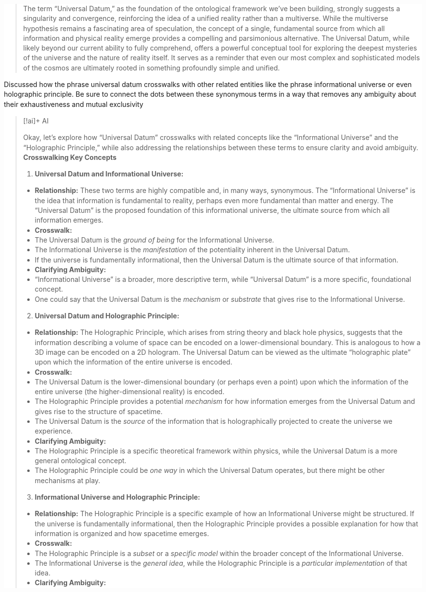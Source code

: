 > The term “Universal Datum,” as the foundation of the ontological framework we’ve been building, strongly suggests a singularity and convergence, reinforcing the idea of a unified reality rather than a multiverse. While the multiverse hypothesis remains a fascinating area of speculation, the concept of a single, fundamental source from which all information and physical reality emerge provides a compelling and parsimonious alternative. The Universal Datum, while likely beyond our current ability to fully comprehend, offers a powerful conceptual tool for exploring the deepest mysteries of the universe and the nature of reality itself. It serves as a reminder that even our most complex and sophisticated models of the cosmos are ultimately rooted in something profoundly simple and unified.

Discussed how the phrase universal datum crosswalks with other related entities like the phrase informational universe or even holographic principle. Be sure to connect the dots between these synonymous terms in a way that removes any ambiguity about their exhaustiveness and mutual exclusivity

> [!ai]+ AI
>
> Okay, let’s explore how “Universal Datum” crosswalks with related concepts like the “Informational Universe” and the “Holographic Principle,” while also addressing the relationships between these terms to ensure clarity and avoid ambiguity.
> **Crosswalking Key Concepts**
> 1. **Universal Datum and Informational Universe:**
> -   **Relationship:** These two terms are highly compatible and, in many ways, synonymous. The “Informational Universe” is the idea that information is fundamental to reality, perhaps even more fundamental than matter and energy. The “Universal Datum” is the proposed foundation of this informational universe, the ultimate source from which all information emerges.
> -   **Crosswalk:**
> -   The Universal Datum is the *ground of being* for the Informational Universe.
> -   The Informational Universe is the *manifestation* of the potentiality inherent in the Universal Datum.
> -   If the universe is fundamentally informational, then the Universal Datum is the ultimate source of that information.
> -   **Clarifying Ambiguity:**
> -   “Informational Universe” is a broader, more descriptive term, while “Universal Datum” is a more specific, foundational concept.
> -   One could say that the Universal Datum is the *mechanism* or *substrate* that gives rise to the Informational Universe.
> 2. **Universal Datum and Holographic Principle:**
> -   **Relationship:** The Holographic Principle, which arises from string theory and black hole physics, suggests that the information describing a volume of space can be encoded on a lower-dimensional boundary. This is analogous to how a 3D image can be encoded on a 2D hologram. The Universal Datum can be viewed as the ultimate “holographic plate” upon which the information of the entire universe is encoded.
> -   **Crosswalk:**
> -   The Universal Datum is the lower-dimensional boundary (or perhaps even a point) upon which the information of the entire universe (the higher-dimensional reality) is encoded.
> -   The Holographic Principle provides a potential *mechanism* for how information emerges from the Universal Datum and gives rise to the structure of spacetime.
> -   The Universal Datum is the *source* of the information that is holographically projected to create the universe we experience.
> -   **Clarifying Ambiguity:**
> -   The Holographic Principle is a specific theoretical framework within physics, while the Universal Datum is a more general ontological concept.
> -   The Holographic Principle could be *one way* in which the Universal Datum operates, but there might be other mechanisms at play.
> 3. **Informational Universe and Holographic Principle:**
> -   **Relationship:** The Holographic Principle is a specific example of how an Informational Universe might be structured. If the universe is fundamentally informational, then the Holographic Principle provides a possible explanation for how that information is organized and how spacetime emerges.
> -   **Crosswalk:**
> -   The Holographic Principle is a *subset* or a *specific model* within the broader concept of the Informational Universe.
> -   The Informational Universe is the *general idea*, while the Holographic Principle is a *particular implementation* of that idea.
> -   **Clarifying Ambiguity:**